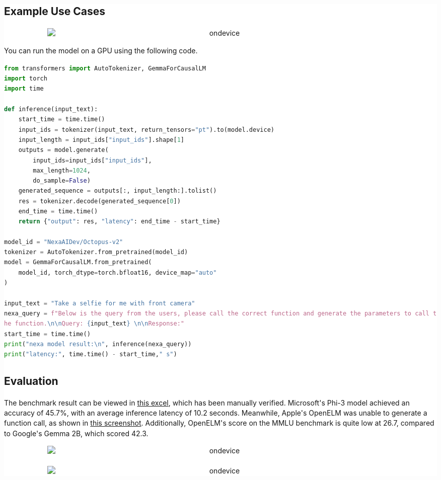 ## Example Use Cases


<p align="center" width="100%">
<a><img src="tool-usage-compressed.png" alt="ondevice" style="width: 80%; min-width: 300px; display: block; margin: auto;"></a>
</p>

You can run the model on a GPU using the following code. 
```python
from transformers import AutoTokenizer, GemmaForCausalLM
import torch
import time

def inference(input_text):
    start_time = time.time()
    input_ids = tokenizer(input_text, return_tensors="pt").to(model.device)
    input_length = input_ids["input_ids"].shape[1]
    outputs = model.generate(
        input_ids=input_ids["input_ids"], 
        max_length=1024,
        do_sample=False)
    generated_sequence = outputs[:, input_length:].tolist()
    res = tokenizer.decode(generated_sequence[0])
    end_time = time.time()
    return {"output": res, "latency": end_time - start_time}

model_id = "NexaAIDev/Octopus-v2"
tokenizer = AutoTokenizer.from_pretrained(model_id)
model = GemmaForCausalLM.from_pretrained(
    model_id, torch_dtype=torch.bfloat16, device_map="auto"
)

input_text = "Take a selfie for me with front camera"
nexa_query = f"Below is the query from the users, please call the correct function and generate the parameters to call the function.\n\nQuery: {input_text} \n\nResponse:"
start_time = time.time()
print("nexa model result:\n", inference(nexa_query))
print("latency:", time.time() - start_time," s")
```

## Evaluation

The benchmark result can be viewed in [this excel](android_benchmark.xlsx), which has been manually verified. Microsoft's Phi-3 model achieved an accuracy of 45.7%, with an average inference latency of 10.2 seconds. Meanwhile, Apple's OpenELM was unable to generate a function call, as shown in [this screenshot](https://huggingface.co/NexaAIDev/Octopus-v2/blob/main/OpenELM-benchmark.jpeg). Additionally, OpenELM's score on the MMLU benchmark is quite low at 26.7, compared to Google's Gemma 2B, which scored 42.3.

<p align="center" width="100%">
<a><img src="latency_plot.jpg" alt="ondevice" style="width: 80%; min-width: 300px; display: block; margin: auto; margin-bottom: 20px;"></a>
<a><img src="accuracy_plot.jpg" alt="ondevice" style="width: 80%; min-width: 300px; display: block; margin: auto;"></a>
</p>
